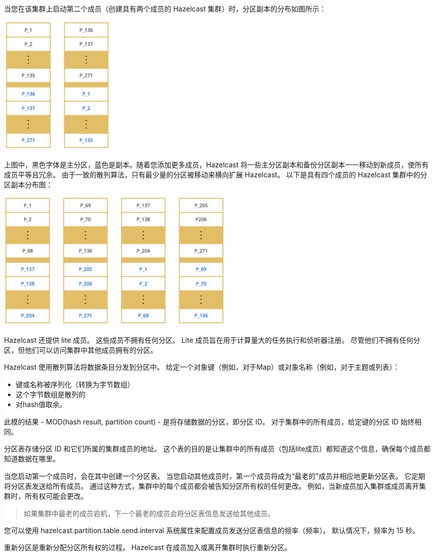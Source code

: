 当您在该集群上启动第二个成员（创建具有两个成员的 Hazelcast 集群）时，分区副本的分布如图所示：

![Cluster with Two Members - Backups are Created](Hazelcastmd/BackupPartitions.jpg)

上图中，黑色字体是主分区，蓝色是副本。随着您添加更多成员，Hazelcast 将一些主分区副本和备份分区副本一一移动到新成员，使所有成员平等且冗余。 由于一致的散列算法，只有最少量的分区被移动来横向扩展 Hazelcast。 以下是具有四个成员的 Hazelcast 集群中的分区副本分布图：

![Cluster with Four Members](Hazelcastmd/4NodeCluster.jpg)

Hazelcast 还提供 lite 成员。 这些成员不拥有任何分区。 Lite 成员旨在用于计算量大的任务执行和侦听器注册。 尽管他们不拥有任何分区，但他们可以访问集群中其他成员拥有的分区。

Hazelcast 使用散列算法将数据条目分发到分区中。 给定一个对象键（例如，对于Map）或对象名称（例如，对于主题或列表）：

* 键或名称被序列化（转换为字节数组）
* 这个字节数组是散列的
* 对hash值取余。

此模的结果 - MOD(hash result, partition count) - 是将存储数据的分区，即分区 ID。 对于集群中的所有成员，给定键的分区 ID 始终相同。

分区表存储分区 ID 和它们所属的集群成员的地址。 这个表的目的是让集群中的所有成员（包括lite成员）都知道这个信息，确保每个成员都知道数据在哪里。

当您启动第一个成员时，会在其中创建一个分区表。 当您启动其他成员时，第一个成员将成为“最老的”成员并相应地更新分区表。 它定期将分区表发送给所有成员。 通过这种方式，集群中的每个成员都会被告知分区所有权的任何更改。 例如，当新成员加入集群或成员离开集群时，所有权可能会更改。

> 如果集群中最老的成员宕机，下一个最老的成员会将分区表信息发送给其他成员。

您可以使用 hazelcast.partition.table.send.interval 系统属性来配置成员发送分区表信息的频率（频率）。 默认情况下，频率为 15 秒。

重新分区是重新分配分区所有权的过程。 Hazelcast 在成员加入或离开集群时执行重新分区。
